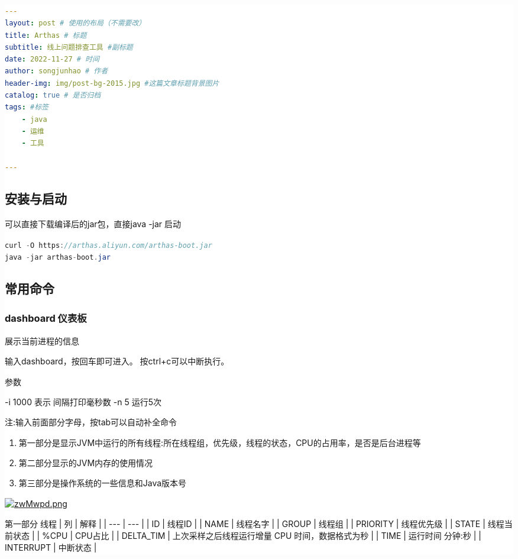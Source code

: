 ```yaml
---
layout: post # 使用的布局（不需要改）
title: Arthas # 标题
subtitle: 线上问题排查工具 #副标题
date: 2022-11-27 # 时间
author: songjunhao # 作者
header-img: img/post-bg-2015.jpg #这篇文章标题背景图片
catalog: true # 是否归档
tags: #标签
    - java
    - 运维
    - 工具

---
```


## 安装与启动

可以直接下载编译后的jar包，直接java -jar 启动

```java
curl -O https://arthas.aliyun.com/arthas-boot.jar
java -jar arthas-boot.jar
```

## 常用命令

### dashboard 仪表板

展示当前进程的信息

输入dashboard，按回车即可进入。
按ctrl+c可以中断执行。

参数

-i 1000  表示 间隔打印毫秒数
-n 5 运行5次

注:输入前面部分字母，按tab可以自动补全命令
1. 第一部分是显示JVM中运行的所有线程:所在线程组，优先级，线程的状态，CPU的占用率，是否是后台进程等

2. 第二部分显示的JVM内存的使用情况

3. 第三部分是操作系统的一些信息和Java版本号

[![zwMwpd.png](https://s1.ax1x.com/2022/11/30/zwMwpd.png)](https://imgse.com/i/zwMwpd)

第一部分 线程
| 列 | 解释 |
| --- | --- |
| ID | 线程ID |
| NAME | 线程名字 |
| GROUP | 线程组 |
| PRIORITY | 线程优先级 |
| STATE | 线程当前状态 |
| %CPU | CPU占比 |
| DELTA_TIM | 上次采样之后线程运行增量 CPU 时间，数据格式为秒 |
| TIME | 运行时间 分钟:秒 |
| INTERRUPT | 中断状态 |